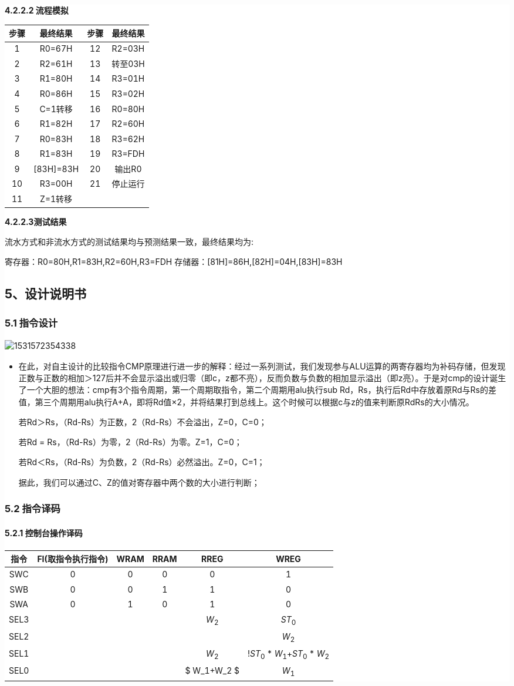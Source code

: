 **4.2.2.2 流程模拟**

| 步骤 | 最终结果  | 步骤 | 最终结果 |
| :--: | :-------: | :--: | :------: |
|  1   |  R0=67H   |  12  |  R2=03H  |
|  2   |  R2=61H   |  13  | 转至03H  |
|  3   |  R1=80H   |  14  |  R3=01H  |
|  4   |  R0=86H   |  15  |  R3=02H  |
|  5   |  C=1转移  |  16  |  R0=80H  |
|  6   |  R1=82H   |  17  |  R2=60H  |
|  7   |  R0=83H   |  18  |  R3=62H  |
|  8   |  R1=83H   |  19  |  R3=FDH  |
|  9   | [83H]=83H |  20  |  输出R0  |
|  10  |  R3=00H   |  21  | 停止运行 |
|  11  |  Z=1转移  |      |          |

**4.2.2.3测试结果**

流水方式和非流水方式的测试结果均与预测结果一致，最终结果均为:

寄存器：R0=80H,R1=83H,R2=60H,R3=FDH
存储器：[81H]=86H,[82H]=04H,[83H]=83H

## 5、设计说明书

### 5.1 指令设计

![1531572354338](C:\Users\WANGXI~1\AppData\Local\Temp\1531573786465.png)

* 在此，对自主设计的比较指令CMP原理进行进一步的解释：经过一系列测试，我们发现参与ALU运算的两寄存器均为补码存储，但发现正数与正数的相加＞127后并不会显示溢出或归零（即c，z都不亮），反而负数与负数的相加显示溢出（即z亮）。于是对cmp的设计诞生了一个大胆的想法：cmp有3个指令周期，第一个周期取指令，第二个周期用alu执行sub Rd，Rs，执行后Rd中存放着原Rd与Rs的差值，第三个周期用alu执行A+A，即将Rd值×2，并将结果打到总线上。这个时候可以根据c与z的值来判断原RdRs的大小情况。

  若Rd＞Rs，（Rd-Rs）为正数，2（Rd-Rs）不会溢出，Z=0，C=0；

  若Rd = Rs，（Rd-Rs）为零，2（Rd-Rs）为零。Z=1，C=0；

  若Rd＜Rs，（Rd-Rs）为负数，2（Rd-Rs）必然溢出。Z=0，C=1；

  据此，我们可以通过C、Z的值对寄存器中两个数的大小进行判断；

### 5.2 指令译码

#### 5.2.1 控制台操作译码

|  指令  |             FI(取指令执行指令)              |    WRAM     |    RRAM     |    RREG     |          WREG          |
| :----: | :-----------------------------------------: | :---------: | :---------: | :---------: | :--------------------: |
|  SWC   |                      0                      |      0      |      0      |      0      |           1            |
|  SWB   |                      0                      |      0      |      1      |      1      |           0            |
|  SWA   |                      0                      |      1      |      0      |      1      |           0            |
|  SEL3  |                                             |             |             |    $W_2$    |         $ST_0$         |
|  SEL2  |                                             |             |             |             |         $W_2$          |
|  SEL1  |                                             |             |             |    $W_2$    | $!ST_0*W_1+$$ST_0*W_2$ |
|  SEL0  |                                             |             |             | $ W_1+W_2 $ |         $W_1$          |